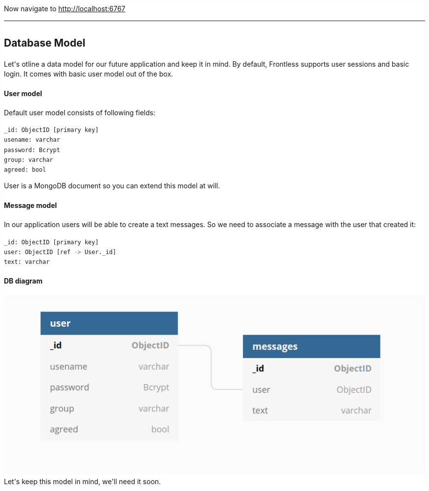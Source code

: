 
Now navigate to [http://localhost:6767](http://localhost:6767)

-----------------------------------------------------------------------------
## Database Model
Let's otline a data model for our future application and keep it in mind.
By default, Frontless supports user sessions and basic login. It comes with basic user model out of the box.

#### User model
Default user model consists of following fields: 
```bash
_id: ObjectID [primary key]
usename: varchar
password: Bcrypt
group: varchar
agreed: bool
```
User is a MongoDB document so you can extend this model at will.

#### Message model
In our application users will be able to create a text messages. So we need to associate a message with the user that created it:

```bash
_id: ObjectID [primary key]
user: ObjectID [ref -> User._id]
text: varchar
```
#### DB diagram
![user_model.png](/docs/firstapp/user_model.png)
Let's keep this model in mind, we'll need it soon.
